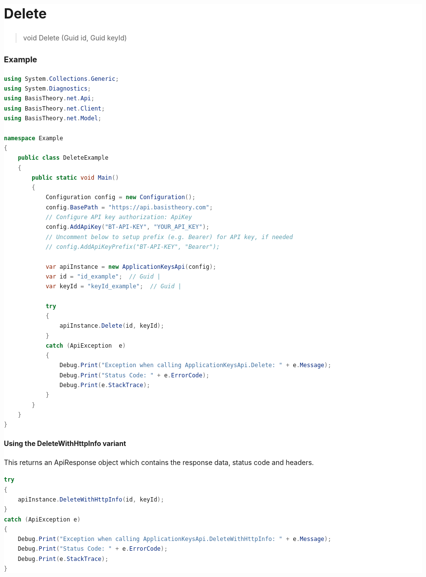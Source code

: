 <a name="delete"></a>
# **Delete**
> void Delete (Guid id, Guid keyId)



### Example
```csharp
using System.Collections.Generic;
using System.Diagnostics;
using BasisTheory.net.Api;
using BasisTheory.net.Client;
using BasisTheory.net.Model;

namespace Example
{
    public class DeleteExample
    {
        public static void Main()
        {
            Configuration config = new Configuration();
            config.BasePath = "https://api.basistheory.com";
            // Configure API key authorization: ApiKey
            config.AddApiKey("BT-API-KEY", "YOUR_API_KEY");
            // Uncomment below to setup prefix (e.g. Bearer) for API key, if needed
            // config.AddApiKeyPrefix("BT-API-KEY", "Bearer");

            var apiInstance = new ApplicationKeysApi(config);
            var id = "id_example";  // Guid | 
            var keyId = "keyId_example";  // Guid | 

            try
            {
                apiInstance.Delete(id, keyId);
            }
            catch (ApiException  e)
            {
                Debug.Print("Exception when calling ApplicationKeysApi.Delete: " + e.Message);
                Debug.Print("Status Code: " + e.ErrorCode);
                Debug.Print(e.StackTrace);
            }
        }
    }
}
```

#### Using the DeleteWithHttpInfo variant
This returns an ApiResponse object which contains the response data, status code and headers.

```csharp
try
{
    apiInstance.DeleteWithHttpInfo(id, keyId);
}
catch (ApiException e)
{
    Debug.Print("Exception when calling ApplicationKeysApi.DeleteWithHttpInfo: " + e.Message);
    Debug.Print("Status Code: " + e.ErrorCode);
    Debug.Print(e.StackTrace);
}
```
